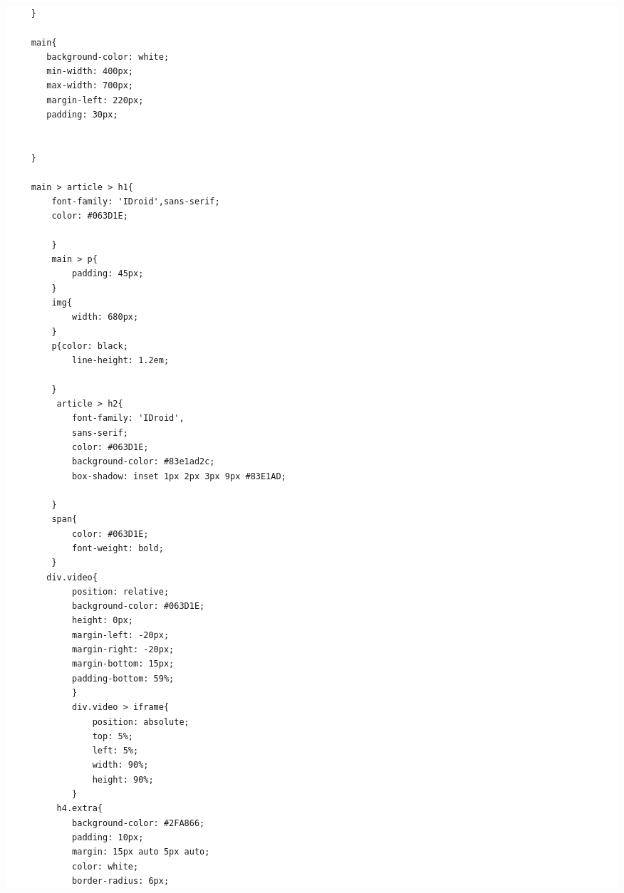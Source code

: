             
         }
         
         main{
            background-color: white;
            min-width: 400px;
            max-width: 700px; 
            margin-left: 220px;
            padding: 30px;
            
            
         }

         main > article > h1{
             font-family: 'IDroid',sans-serif;
             color: #063D1E;
            
             }
             main > p{
                 padding: 45px;
             }
             img{
                 width: 680px;
             }
             p{color: black;
                 line-height: 1.2em;
                 
             }
              article > h2{
                 font-family: 'IDroid',
                 sans-serif;
                 color: #063D1E;
                 background-color: #83e1ad2c;
                 box-shadow: inset 1px 2px 3px 9px #83E1AD;
                 
             }
             span{
                 color: #063D1E;
                 font-weight: bold;
             }
            div.video{
                 position: relative;
                 background-color: #063D1E;
                 height: 0px;
                 margin-left: -20px;
                 margin-right: -20px;
                 margin-bottom: 15px;
                 padding-bottom: 59%;
                 }
                 div.video > iframe{
                     position: absolute;
                     top: 5%;
                     left: 5%;
                     width: 90%;
                     height: 90%;
                 }
              h4.extra{
                 background-color: #2FA866;
                 padding: 10px;
                 margin: 15px auto 5px auto;
                 color: white;
                 border-radius: 6px;
                 